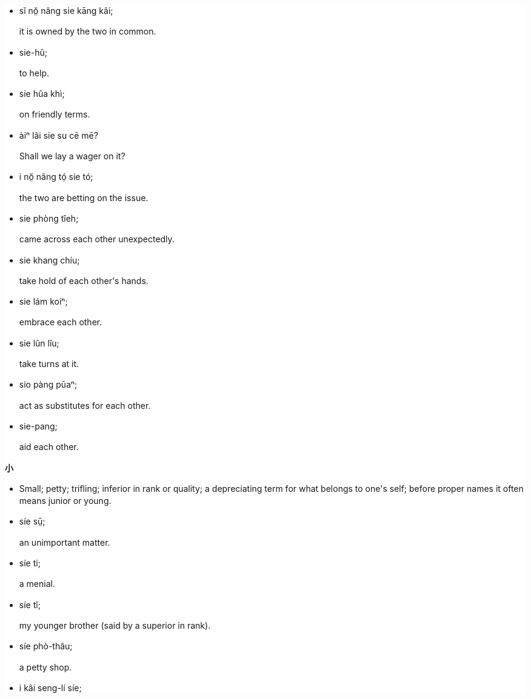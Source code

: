 - sĭ nŏ̤ nâng sie kāng kâi;

  it is owned by the two in common.

- sie-hŭ;

  to help.

- sie hûa khì;

  on friendly terms.

- àiⁿ lâi sie su cē mē?

  Shall we lay a wager on it?

- i nŏ̤ nâng tó̤ sie tó;

  the two are betting on the issue.

- sie phòng tîeh;

  came across each other unexpectedly.

- sie khang chíu;

  take hold of each other's hands.

- sie lám koiⁿ;

  embrace each other.

- sie lûn lîu;

  take turns at it.

- sio pàng pūaⁿ;

  act as substitutes for each other.

- sie-pang;

  aid each other.

**小**
- Small; petty; trifling; inferior in rank or  quality; a depreciating term for what belongs to one's self; before  proper names it often means junior or young.

- síe sṳ̄;

  an unimportant matter.

- síe ti;

  a menial.

- síe tĭ;

  my younger brother (said by a superior in rank).

- síe phò-thâu;

  a petty shop.

- i kâi seng-lí síe;
